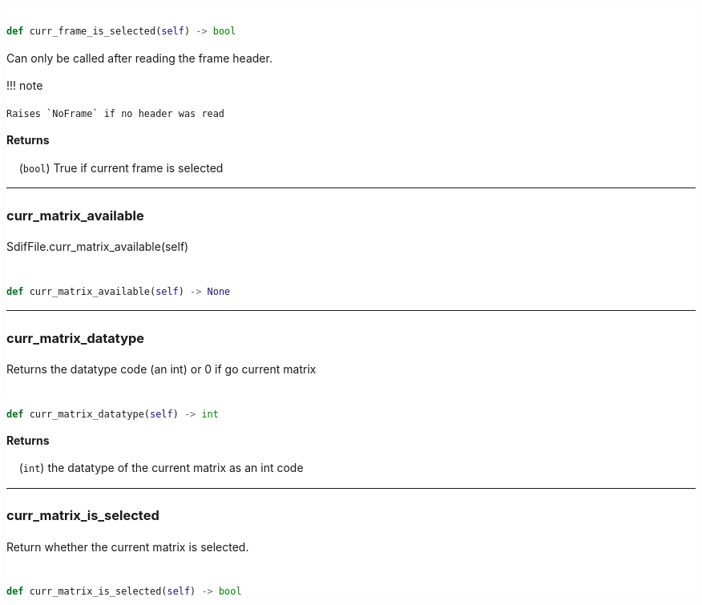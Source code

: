 
```python

def curr_frame_is_selected(self) -> bool

```


Can only be called after reading the frame header. 

!!! note

    Raises `NoFrame` if no header was read



**Returns**

&nbsp;&nbsp;&nbsp;&nbsp;(`bool`) True if current frame is selected

----------

### curr\_matrix\_available


SdifFile.curr_matrix_available(self)


```python

def curr_matrix_available(self) -> None

```

----------

### curr\_matrix\_datatype


Returns the datatype code (an int) or 0 if go current matrix


```python

def curr_matrix_datatype(self) -> int

```



**Returns**

&nbsp;&nbsp;&nbsp;&nbsp;(`int`) the datatype of the current matrix as an int code

----------

### curr\_matrix\_is\_selected


Return whether the current matrix is selected.


```python

def curr_matrix_is_selected(self) -> bool

```
